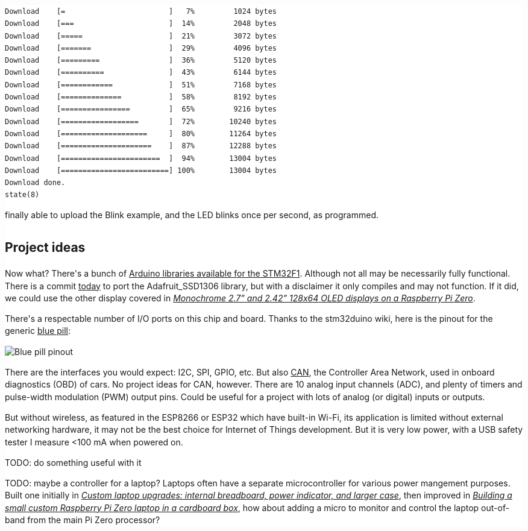 ```
Download	[=                        ]   7%         1024 bytes
Download	[===                      ]  14%         2048 bytes
Download	[=====                    ]  21%         3072 bytes
Download	[=======                  ]  29%         4096 bytes
Download	[=========                ]  36%         5120 bytes
Download	[==========               ]  43%         6144 bytes
Download	[============             ]  51%         7168 bytes
Download	[==============           ]  58%         8192 bytes
Download	[================         ]  65%         9216 bytes
Download	[==================       ]  72%        10240 bytes
Download	[====================     ]  80%        11264 bytes
Download	[=====================    ]  87%        12288 bytes
Download	[=======================  ]  94%        13004 bytes
Download	[=========================] 100%        13004 bytes
Download done.
state(8) 
```

finally able to upload the Blink example, and the LED blinks once per second, as programmed. 

## Project ideas

Now what? There's a bunch of [Arduino libraries available for the STM32F1](https://github.com/rogerclarkmelbourne/Arduino_STM32/tree/master/STM32F1/libraries). Although not all may be necessarily fully functional. There is a commit [today](https://github.com/rogerclarkmelbourne/Arduino_STM32/commit/595b128cac7b087c3ee96ea662e690f9f38a1520) to port the Adafruit_SSD1306 library, but with a disclaimer it only compiles and may not function. If it did, we could use the other display covered in *[Monochrome 2.7” and 2.42” 128x64 OLED displays on a Raspberry Pi Zero](https://satoshinm.github.io/blog/171110monochrome_2.7_and_2.42_128x64_oled_displays_on_a_raspberry_pi_zero.html)*. 

There's a respectable number of I/O ports on this chip and board. Thanks to the stm32duino wiki, here is the pinout for the generic [blue pill](http://wiki.stm32duino.com/index.php?title=Blue_Pill):

![Blue pill pinout](https://user-images.githubusercontent.com/26856618/33534204-dcfa66be-d85a-11e7-8e1f-fdb426510126.gif)

There are the interfaces you would expect: I2C, SPI, GPIO, etc. But also [CAN](https://en.wikipedia.org/wiki/CAN_bus), the Controller Area Network, used in onboard diagnostics (OBD) of cars. No project ideas for CAN, however. There are 10 analog input channels (ADC), and plenty of timers and pulse-width modulation (PWM) output pins. Could be useful for a project with lots of analog (or digital) inputs or outputs.

But without wireless, as featured in the ESP8266 or ESP32 which have built-in Wi-Fi, its application is limited without external networking hardware, it may not be the best choice for Internet of Things development. But it is very low power, with a USB safety tester I measure <100 mA when powered on.

TODO: do something useful with it

TODO: maybe a controller for a laptop? Laptops often have a separate microcontroller for various power mangement purposes.  Built one initially in *[Custom laptop upgrades: internal breadboard, power indicator, and larger case](https://satoshinm.github.io/blog/171202_ztop2_custom_laptop_upgrades_internal_breadboard_power_indicator_and_larger_case.html)*, then improved in *[Building a small custom Raspberry Pi Zero laptop in a cardboard box](https://satoshinm.github.io/blog/171112_building_a_small_custom_raspberry_pi_zero_laptop_in_a_cardboard_box.html)*, how about adding a micro to monitor and control the laptop out-of-band from the main Pi Zero processor?
